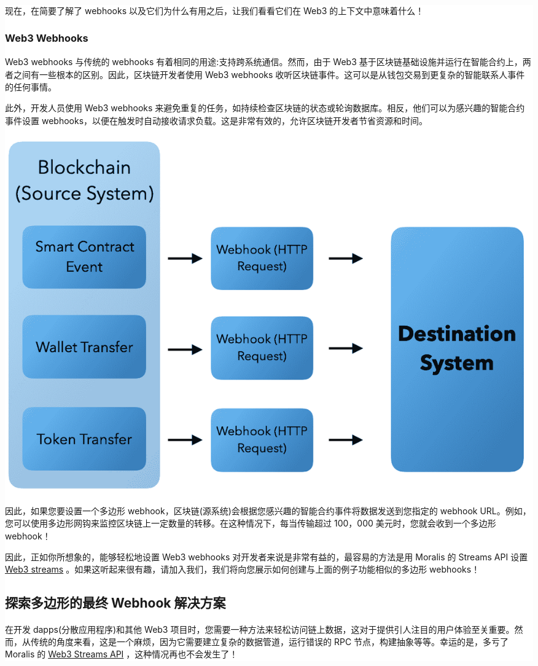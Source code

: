 现在，在简要了解了 webhooks 以及它们为什么有用之后，让我们看看它们在 Web3 的上下文中意味着什么！

### Web3 Webhooks

Web3 webhooks 与传统的 webhooks 有着相同的用途:支持跨系统通信。然而，由于 Web3 基于区块链基础设施并运行在智能合约上，两者之间有一些根本的区别。因此，区块链开发者使用 Web3 webhooks 收听区块链事件。这可以是从钱包交易到更复杂的智能联系人事件的任何事情。

此外，开发人员使用 Web3 webhooks 来避免重复的任务，如持续检查区块链的状态或轮询数据库。相反，他们可以为感兴趣的智能合约事件设置 webhooks，以便在触发时自动接收请求负载。这是非常有效的，允许区块链开发者节省资源和时间。

![Sequence graph showing Polygon webhooks source system.](img/c58ec5f46fd572186c67e6802597ce79.png)

因此，如果您要设置一个多边形 webhook，区块链(源系统)会根据您感兴趣的智能合约事件将数据发送到您指定的 webhook URL。例如，您可以使用多边形网钩来监控区块链上一定数量的转移。在这种情况下，每当传输超过 100，000 美元时，您就会收到一个多边形 webhook！

因此，正如你所想象的，能够轻松地设置 Web3 webhooks 对开发者来说是非常有益的，最容易的方法是用 Moralis 的 Streams API 设置 [Web3 streams](https://web3streams.com/) 。如果这听起来很有趣，请加入我们，我们将向您展示如何创建与上面的例子功能相似的多边形 webhooks！

## 探索多边形的最终 Webhook 解决方案

在开发 dapps(分散应用程序)和其他 Web3 项目时，您需要一种方法来轻松访问链上数据，这对于提供引人注目的用户体验至关重要。然而，从传统的角度来看，这是一个麻烦，因为它需要建立复杂的数据管道，运行错误的 RPC 节点，构建抽象等等。幸运的是，多亏了 Moralis 的 [Web3 Streams API](https://moralis.io/streams/) ，这种情况再也不会发生了！
